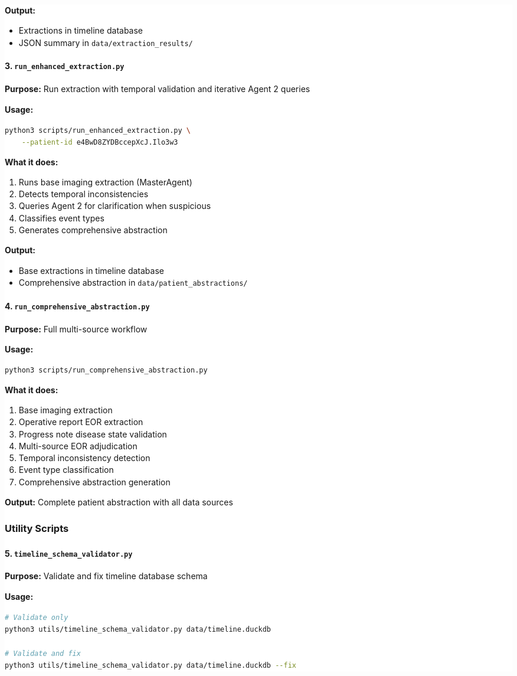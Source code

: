 **Output:**
- Extractions in timeline database
- JSON summary in `data/extraction_results/`

#### 3. `run_enhanced_extraction.py`
**Purpose:** Run extraction with temporal validation and iterative Agent 2 queries

**Usage:**
```bash
python3 scripts/run_enhanced_extraction.py \
    --patient-id e4BwD8ZYDBccepXcJ.Ilo3w3
```

**What it does:**
1. Runs base imaging extraction (MasterAgent)
2. Detects temporal inconsistencies
3. Queries Agent 2 for clarification when suspicious
4. Classifies event types
5. Generates comprehensive abstraction

**Output:**
- Base extractions in timeline database
- Comprehensive abstraction in `data/patient_abstractions/`

#### 4. `run_comprehensive_abstraction.py`
**Purpose:** Full multi-source workflow

**Usage:**
```bash
python3 scripts/run_comprehensive_abstraction.py
```

**What it does:**
1. Base imaging extraction
2. Operative report EOR extraction
3. Progress note disease state validation
4. Multi-source EOR adjudication
5. Temporal inconsistency detection
6. Event type classification
7. Comprehensive abstraction generation

**Output:** Complete patient abstraction with all data sources

### Utility Scripts

#### 5. `timeline_schema_validator.py`
**Purpose:** Validate and fix timeline database schema

**Usage:**
```bash
# Validate only
python3 utils/timeline_schema_validator.py data/timeline.duckdb

# Validate and fix
python3 utils/timeline_schema_validator.py data/timeline.duckdb --fix
```
